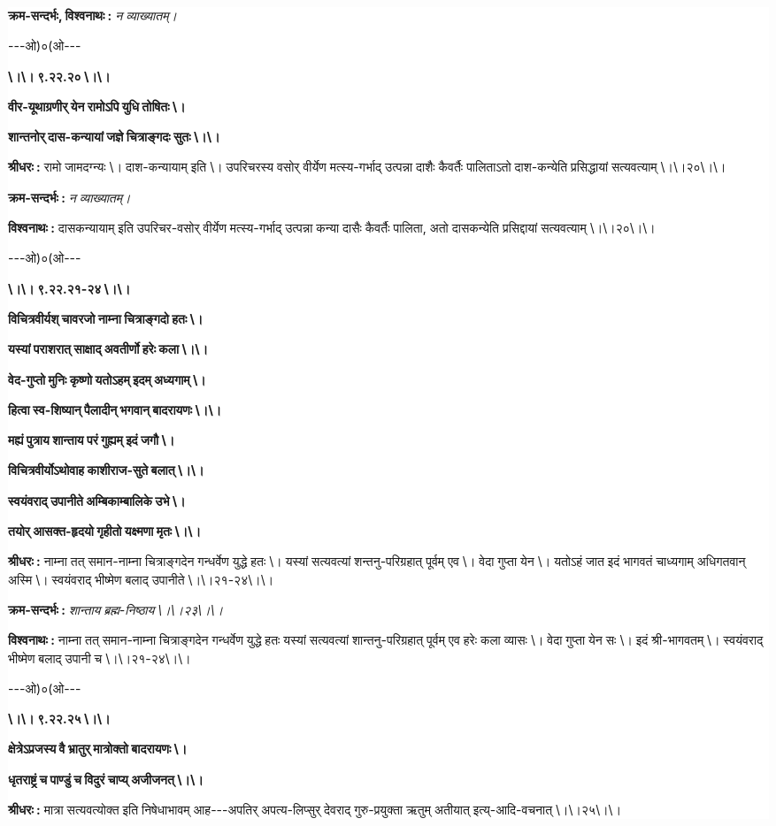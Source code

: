 **क्रम-सन्दर्भः, विश्वनाथः :** *न व्याख्यातम्।*

---ओ)०(ओ---

**\।\। ९.२२.२० \।\।**

**वीर-यूथाग्रणीर् येन रामोऽपि युधि तोषितः \।**

**शान्तनोर् दास-कन्यायां जज्ञे चित्राङ्गदः सुतः \।\।**

**श्रीधरः :** रामो जामदग्न्यः \। दाश-कन्यायाम् इति \। उपरिचरस्य
वसोर् वीर्येण मत्स्य-गर्भाद् उत्पन्ना दाशैः कैवर्तैः पालिताऽतो
दाश-कन्येति प्रसिद्धायां सत्यवत्याम् \।\।२०\।\।

**क्रम-सन्दर्भः :** *न व्याख्यातम्।*

**विश्वनाथः :** दासकन्यायाम् इति उपरिचर-वसोर् वीर्येण
मत्स्य-गर्भाद् उत्पन्ना कन्या दासैः कैवर्तैः पालिता, अतो दासकन्येति
प्रसिद्दायां सत्यवत्याम् \।\।२०\।\।

---ओ)०(ओ---

**\।\। ९.२२.२१-२४ \।\।**

**विचित्रवीर्यश् चावरजो नाम्ना चित्राङ्गदो हतः \।**

**यस्यां पराशरात् साक्षाद् अवतीर्णो हरेः कला \।\।**

**वेद-गुप्तो मुनिः कृष्णो यतोऽहम् इदम् अध्यगाम् \।**

**हित्वा स्व-शिष्यान् पैलादीन् भगवान् बादरायणः \।\।**

**मह्यं पुत्राय शान्ताय परं गुह्यम् इदं जगौ \।**

**विचित्रवीर्योऽथोवाह काशीराज-सुते बलात् \।\।**

**स्वयंवराद् उपानीते अम्बिकाम्बालिके उभे \।**

**तयोर् आसक्त-हृदयो गृहीतो यक्ष्मणा मृतः \।\।**

**श्रीधरः :** नाम्ना तत् समान-नाम्ना चित्राङ्गदेन गन्धर्वेण युद्धे
हतः \। यस्यां सत्यवत्यां शन्तनु-परिग्रहात् पूर्वम् एव \। वेदा गुप्ता
येन \। यतोऽहं जात इदं भागवतं चाध्यगाम् अधिगतवान् अस्मि \।
स्वयंवराद् भीष्मेण बलाद् उपानीते \।\।२१-२४\।\।

**क्रम-सन्दर्भः :** *शान्ताय ब्रह्म-निष्ठाय \।\।२३\।\।*

**विश्वनाथः :** नाम्ना तत् समान-नाम्ना चित्राङ्गदेन गन्धर्वेण युद्धे
हतः यस्यां सत्यवत्यां शान्तनु-परिग्रहात् पूर्वम् एव हरेः कला व्यासः
\। वेदा गुप्ता येन सः \। इदं श्री-भागवतम् \। स्वयंवराद् भीष्मेण
बलाद् उपानी च \।\।२१-२४\।\।

---ओ)०(ओ---

**\।\। ९.२२.२५ \।\।**

**क्षेत्रेऽप्रजस्य वै भ्रातुर् मात्रोक्तो बादरायणः \।**

**धृतराष्ट्रं च पाण्डुं च विदुरं चाप्य् अजीजनत् \।\।**

**श्रीधरः :** मात्रा सत्यवत्योक्त इति निषेधाभावम् आह---अपतिर्
अपत्य-लिप्सुर् देवराद् गुरु-प्रयुक्ता ऋतुम् अतीयात् इत्य्-आदि-वचनात्
\।\।२५\।\।
